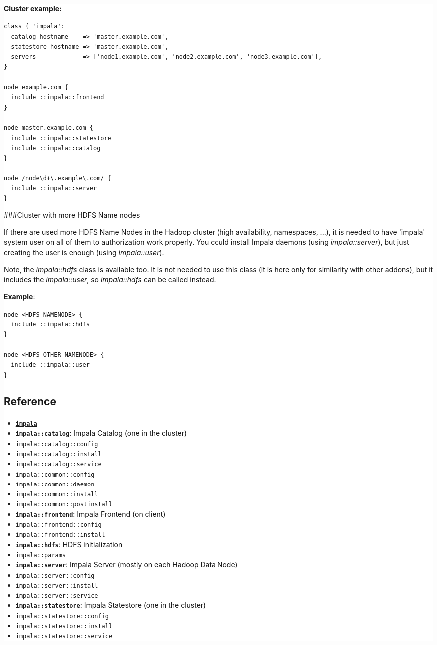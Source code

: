 **Cluster example:**

    class { 'impala':
      catalog_hostname    => 'master.example.com',
      statestore_hostname => 'master.example.com',
      servers             => ['node1.example.com', 'node2.example.com', 'node3.example.com'],
    }

    node example.com {
      include ::impala::frontend
    }

    node master.example.com {
      include ::impala::statestore
      include ::impala::catalog
    }

    node /node\d+\.example\.com/ {
      include ::impala::server
    }

<a name="multinn"></a>
###Cluster with more HDFS Name nodes

If there are used more HDFS Name Nodes in the Hadoop cluster (high availability, namespaces, ...), it is needed to have 'impala' system user on all of them to authorization work properly. You could install Impala daemons (using *impala::server*), but just creating the user is enough (using *impala::user*).

Note, the *impala::hdfs* class is available too. It is not needed to use this class (it is here only for similarity with other addons), but it includes the *impala::user*, so *impala::hdfs* can be called instead.

**Example**:

    node <HDFS_NAMENODE> {
      include ::impala::hdfs
    }

    node <HDFS_OTHER_NAMENODE> {
      include ::impala::user
    }

<a name="reference"></a>
## Reference

* [**`impala`**](#class-impala)
* **`impala::catalog`**: Impala Catalog (one in the cluster)
* `impala::catalog::config`
* `impala::catalog::install`
* `impala::catalog::service`
* `impala::common::config`
* `impala::common::daemon`
* `impala::common::install`
* `impala::common::postinstall`
* **`impala::frontend`**: Impala Frontend (on client)
* `impala::frontend::config`
* `impala::frontend::install`
* **`impala::hdfs`**: HDFS initialization
* `impala::params`
* **`impala::server`**: Impala Server (mostly on each Hadoop Data Node)
* `impala::server::config`
* `impala::server::install`
* `impala::server::service`
* **`impala::statestore`**: Impala Statestore (one in the cluster)
* `impala::statestore::config`
* `impala::statestore::install`
* `impala::statestore::service`